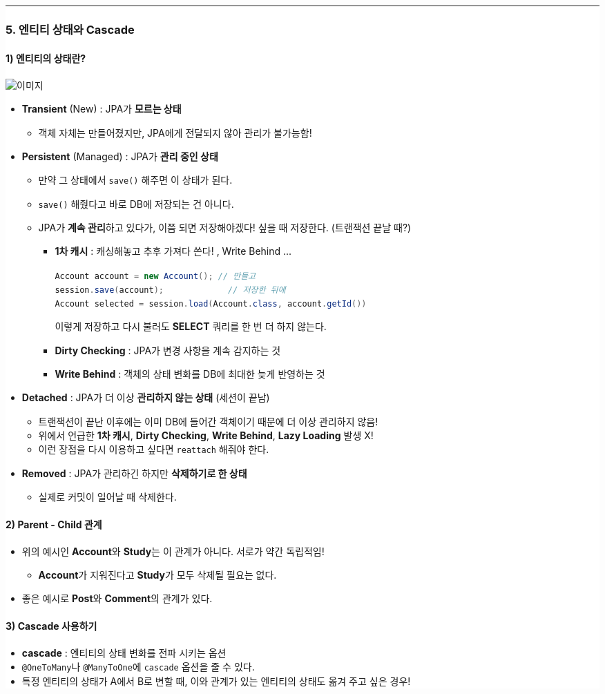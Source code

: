   

___

### 5. 엔티티 상태와 Cascade

#### 1) 엔티티의 상태란?

![이미지](https://www.objectdb.com/files/images/manual/jpa-states.png)

- **Transient** (New) : JPA가 **모르는 상태**

  - 객체 자체는 만들어졌지만, JPA에게 전달되지 않아 관리가 불가능함!

- **Persistent** (Managed) : JPA가 **관리 중인 상태**

  - 만약 그 상태에서 `save()` 해주면 이 상태가 된다.

  - `save()` 해줬다고 바로 DB에 저장되는 건 아니다.

  - JPA가 **계속 관리**하고 있다가, 이쯤 되면 저장해야겠다! 싶을 때 저장한다. (트랜잭션 끝날 때?)

    - **1차 캐시** : 캐싱해놓고 추후 가져다 쓴다! , Write Behind ...

      ```java
      Account account = new Account(); // 만들고
      session.save(account);			 // 저장한 뒤에
      Account selected = session.load(Account.class, account.getId()) 
      ```

      이렇게 저장하고 다시 불러도 **SELECT** 쿼리를 한 번 더 하지 않는다.

    - **Dirty Checking** : JPA가 변경 사항을 계속 감지하는 것
    - **Write Behind** : 객체의 상태 변화를 DB에 최대한 늦게 반영하는 것

    

- **Detached** : JPA가 더 이상 **관리하지 않는 상태** (세션이 끝남)

  - 트랜잭션이 끝난 이후에는 이미 DB에 들어간 객체이기 때문에 더 이상 관리하지 않음!
  - 위에서 언급한 **1차 캐시**, **Dirty Checking**, **Write Behind**, **Lazy Loading** 발생 X!
  - 이런 장점을 다시 이용하고 싶다면 `reattach` 해줘야 한다.

- **Removed** : JPA가 관리하긴 하지만 **삭제하기로 한 상태**

  - 실제로 커밋이 일어날 때 삭제한다.



#### 2) Parent - Child 관계

- 위의 예시인 **Account**와 **Study**는 이 관계가 아니다. 서로가 약간 독립적임!

  - **Account**가 지워진다고 **Study**가 모두 삭제될 필요는 없다.

- 좋은 예시로 **Post**와 **Comment**의 관계가 있다.

  

#### 3) Cascade 사용하기

- **cascade** : 엔티티의 상태 변화를 전파 시키는 옵션
- `@OneToMany`나 `@ManyToOne`에 `cascade` 옵션을 줄 수 있다.
- 특정 엔티티의 상태가 A에서 B로 변할 때, 이와 관계가 있는 엔티티의 상태도 옮겨 주고 싶은 경우!
